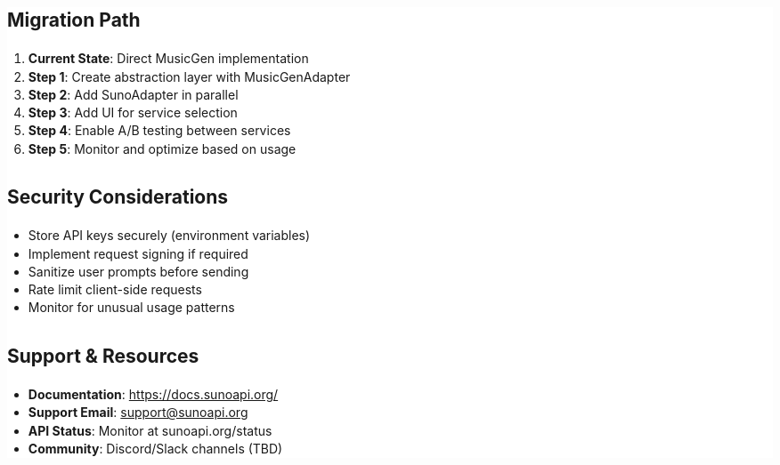 ## Migration Path

1. **Current State**: Direct MusicGen implementation
2. **Step 1**: Create abstraction layer with MusicGenAdapter
3. **Step 2**: Add SunoAdapter in parallel
4. **Step 3**: Add UI for service selection
5. **Step 4**: Enable A/B testing between services
6. **Step 5**: Monitor and optimize based on usage

## Security Considerations

- Store API keys securely (environment variables)
- Implement request signing if required
- Sanitize user prompts before sending
- Rate limit client-side requests
- Monitor for unusual usage patterns

## Support & Resources

- **Documentation**: https://docs.sunoapi.org/
- **Support Email**: support@sunoapi.org
- **API Status**: Monitor at sunoapi.org/status
- **Community**: Discord/Slack channels (TBD)